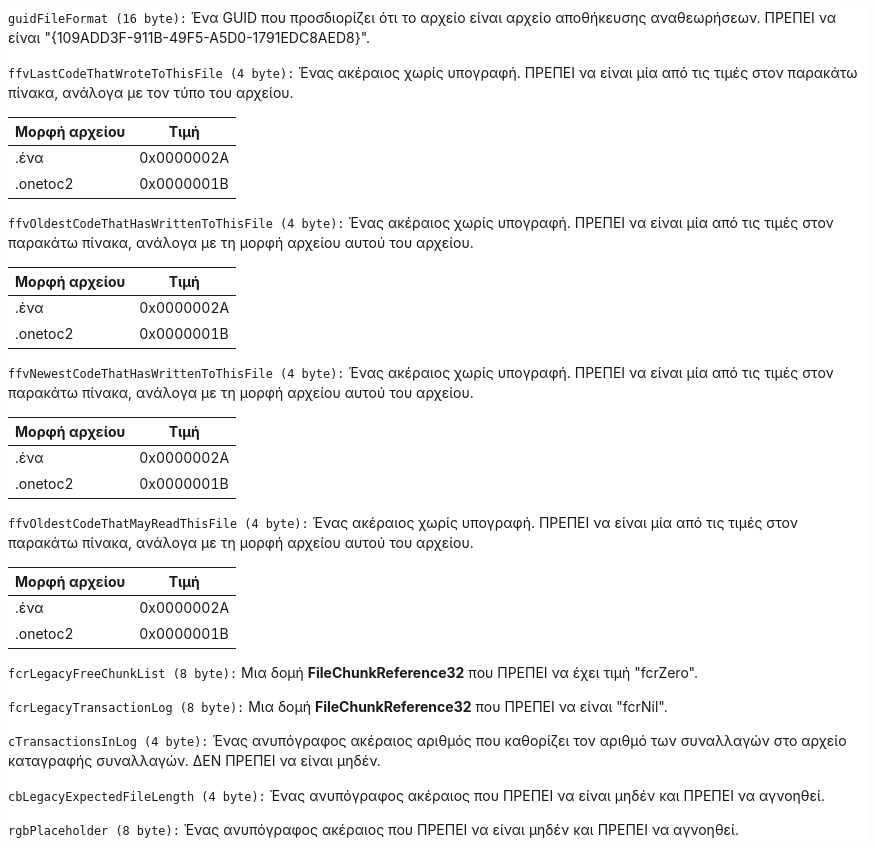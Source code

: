 `guidFileFormat (16 byte):` Ένα GUID που προσδιορίζει ότι το αρχείο είναι αρχείο αποθήκευσης αναθεωρήσεων. ΠΡΕΠΕΙ να είναι "{109ADD3F-911B-49F5-A5D0-1791EDC8AED8}".

`ffvLastCodeThatWroteToThisFile (4 byte):` Ένας ακέραιος χωρίς υπογραφή. ΠΡΕΠΕΙ να είναι μία από τις τιμές στον παρακάτω πίνακα, ανάλογα με τον τύπο του αρχείου.

|Μορφή αρχείου|Τιμή
--- | --- |
|.ένα|0x0000002A
|.onetoc2|0x0000001B

`ffvOldestCodeThatHasWrittenToThisFile (4 byte):` Ένας ακέραιος χωρίς υπογραφή. ΠΡΕΠΕΙ να είναι μία από τις τιμές στον παρακάτω πίνακα, ανάλογα με τη μορφή αρχείου αυτού του αρχείου.


|Μορφή αρχείου|Τιμή
--- | --- |
|.ένα|0x0000002A
|.onetoc2|0x0000001B

`ffvNewestCodeThatHasWrittenToThisFile (4 byte):` Ένας ακέραιος χωρίς υπογραφή. ΠΡΕΠΕΙ να είναι μία από τις τιμές στον παρακάτω πίνακα, ανάλογα με τη μορφή αρχείου αυτού του αρχείου.

|Μορφή αρχείου|Τιμή
--- | --- |
|.ένα|0x0000002A
|.onetoc2|0x0000001B

`ffvOldestCodeThatMayReadThisFile (4 byte):` Ένας ακέραιος χωρίς υπογραφή. ΠΡΕΠΕΙ να είναι μία από τις τιμές στον παρακάτω πίνακα, ανάλογα με τη μορφή αρχείου αυτού του αρχείου.

|Μορφή αρχείου|Τιμή
--- | --- |
|.ένα|0x0000002A
|.onetoc2|0x0000001B

`fcrLegacyFreeChunkList (8 byte):` Μια δομή **FileChunkReference32** που ΠΡΕΠΕΙ να έχει τιμή "fcrZero".

`fcrLegacyTransactionLog (8 byte):` Μια δομή **FileChunkReference32** που ΠΡΕΠΕΙ να είναι "fcrNil".

`cTransactionsInLog (4 byte):` Ένας ανυπόγραφος ακέραιος αριθμός που καθορίζει τον αριθμό των συναλλαγών στο αρχείο καταγραφής συναλλαγών. ΔΕΝ ΠΡΕΠΕΙ να είναι μηδέν.

`cbLegacyExpectedFileLength (4 byte):` Ένας ανυπόγραφος ακέραιος που ΠΡΕΠΕΙ να είναι μηδέν και ΠΡΕΠΕΙ να αγνοηθεί.

`rgbPlaceholder (8 byte):` Ένας ανυπόγραφος ακέραιος που ΠΡΕΠΕΙ να είναι μηδέν και ΠΡΕΠΕΙ να αγνοηθεί.
